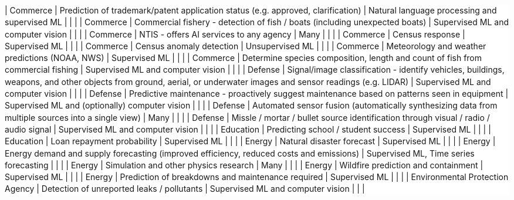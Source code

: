 | Commerce                                | Prediction of trademark/patent application status (e.g. approved, clarification)                                                                                  | Natural language processing and supervised ML                                   |   |   |
| Commerce                                | Commercial fishery - detection of fish / boats (including unexpected boats)                                                                                       | Supervised ML and computer vision                                               |   |   |
| Commerce                                | NTIS - offers AI services to any agency                                                                                                                           | Many                                                                            |   |   |
| Commerce                                | Census response                                                                                                                                                   | Supervised ML                                                                   |   |   |
| Commerce                                | Census anomaly detection                                                                                                                                          | Unsupervised ML                                                                 |   |   |
| Commerce                                | Meteorology and weather predictions (NOAA, NWS)                                                                                                                   | Supervised ML                                                                   |   |   |
| Commerce                                | Determine species composition, length and count of fish from commercial fishing                                                                                   | Supervised ML and computer vision                                               |   |   |
| Defense                                 | Signal/image classification - identify vehicles, buildings, weapons, and other objects from ground, aerial, or underwater images and sensor readings (e.g. LIDAR) | Supervised ML and computer vision                                               |   |   |
| Defense                                 | Predictive maintenance - proactively suggest maintenance based on patterns seen in equipment                                                                      | Supervised ML and (optionally) computer vision                                  |   |   |
| Defense                                 | Automated sensor fusion (automatically synthesizing data from multiple sources into a single view)                                                                | Many                                                                            |   |   |
| Defense                                 | Missle / mortar / bullet source identification through visual / radio / audio signal                                                                              | Supervised ML and computer vision                                               |   |   |
| Education                               | Predicting school / student success                                                                                                                               | Supervised ML                                                                   |   |   |
| Education                               | Loan repayment probability                                                                                                                                        | Supervised ML                                                                   |   |   |
| Energy                                  | Natural disaster forecast                                                                                                                                         | Supervised ML                                                                   |   |   |
| Energy                                  | Energy demand and supply forecasting (improved efficiency, reduced costs and emissions)                                                                                                                                         | Supervised ML, Time series forecasting                                                                   |   |   |
| Energy                                  | Simulation and other physics research                                                                                                                             | Many                                                                            |   |   |
| Energy                                  | Wildfire prediction and containment                                                                                                                               | Supervised ML                                                                   |   |   |
| Energy                                  | Prediction of breakdowns and maintenance required                                                                                                                 | Supervised ML                                                                   |   |   |
| Environmental Protection Agency         | Detection of unreported leaks / pollutants                                                                                                                        | Supervised ML and computer vision                                               |   |   |